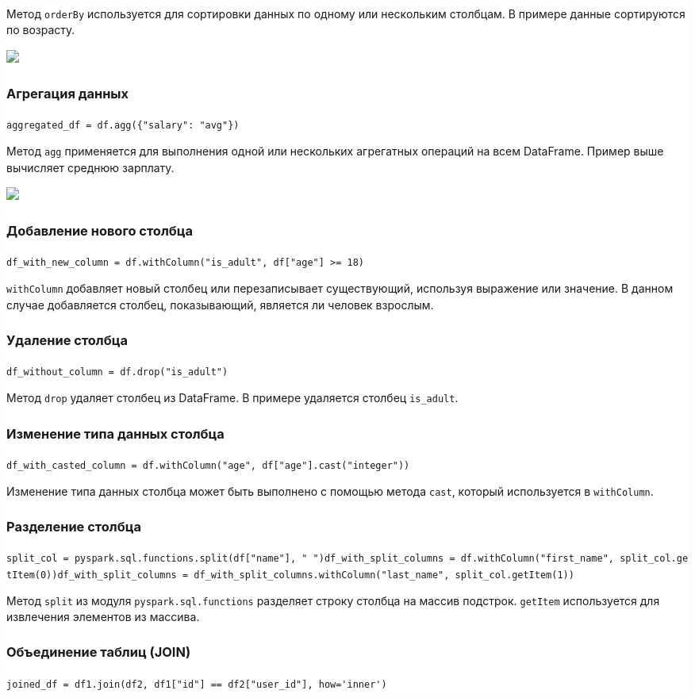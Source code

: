 Метод `orderBy` используется для сортировки данных по одному или нескольким столбцам. В примере данные сортируются по возрасту. 

![](https://habrastorage.org/getpro/habr/upload_files/041/d8b/993/041d8b993555e7ff09b3fc8e625e9cfc.gif)

### Агрегация данных

```
aggregated_df = df.agg({"salary": "avg"})
```

Метод `agg` применяется для выполнения одной или нескольких агрегатных операций на всем DataFrame. Пример выше вычисляет среднюю зарплату.

![](https://habrastorage.org/getpro/habr/upload_files/e17/d2c/dfd/e17d2cdfdeccdd3fccbefecb2971cc21.gif)

### Добавление нового столбца

```
df_with_new_column = df.withColumn("is_adult", df["age"] >= 18)
```

`withColumn` добавляет новый столбец или перезаписывает существующий, используя выражение или значение. В данном случае добавляется столбец, показывающий, является ли человек взрослым.

### Удаление столбца

```
df_without_column = df.drop("is_adult")
```

Метод `drop` удаляет столбец из DataFrame. В примере удаляется столбец `is_adult`.

### Изменение типа данных столбца

```
df_with_casted_column = df.withColumn("age", df["age"].cast("integer"))
```

Изменение типа данных столбца может быть выполнено с помощью метода `cast`, который используется в `withColumn`.

### Разделение столбца

```
split_col = pyspark.sql.functions.split(df["name"], " ")df_with_split_columns = df.withColumn("first_name", split_col.getItem(0))df_with_split_columns = df_with_split_columns.withColumn("last_name", split_col.getItem(1))
```

Метод `split` из модуля `pyspark.sql.functions` разделяет строку столбца на массив подстрок. `getItem` используется для извлечения элементов из массива.

### Объединение таблиц (JOIN)

```
joined_df = df1.join(df2, df1["id"] == df2["user_id"], how='inner')
```
